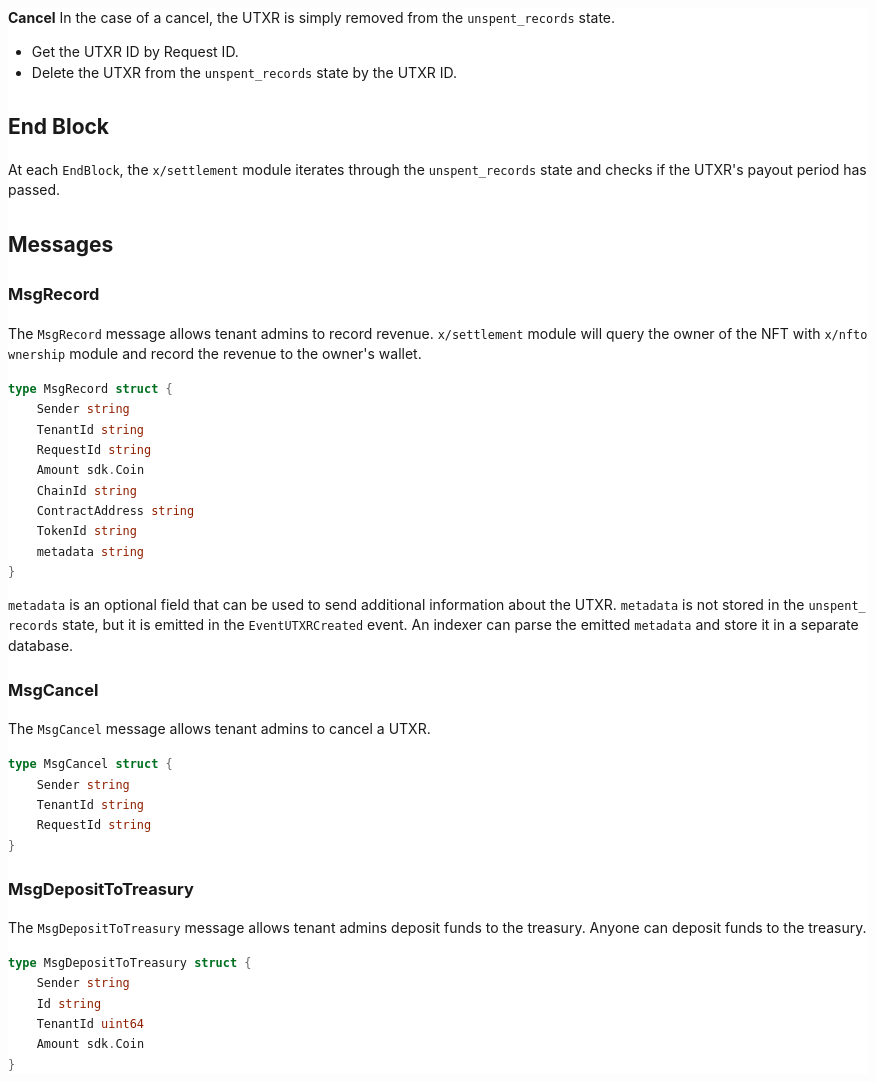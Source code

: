 **Cancel**
In the case of a cancel, the UTXR is simply removed from the `unspent_records` state.
- Get the UTXR ID by Request ID.
- Delete the UTXR from the `unspent_records` state by the UTXR ID.

## End Block
At each `EndBlock`, the `x/settlement` module iterates through the `unspent_records` state and checks if the UTXR's payout period has passed.

## Messages

### MsgRecord
The `MsgRecord` message allows tenant admins to record revenue.
`x/settlement` module will query the owner of the NFT with `x/nftownership` module and record the revenue to the owner's wallet.
```go
type MsgRecord struct {
	Sender string
    TenantId string
	RequestId string
    Amount sdk.Coin
    ChainId string
	ContractAddress string
	TokenId string
	metadata string
}
```
`metadata` is an optional field that can be used to send additional information about the UTXR.
`metadata` is not stored in the `unspent_records` state, but it is emitted in the `EventUTXRCreated` event.
An indexer can parse the emitted `metadata` and store it in a separate database.

### MsgCancel
The `MsgCancel` message allows tenant admins to cancel a UTXR.
```go
type MsgCancel struct {
	Sender string
    TenantId string
	RequestId string
}
```

### MsgDepositToTreasury
The `MsgDepositToTreasury` message allows tenant admins deposit funds to the treasury.
Anyone can deposit funds to the treasury.
```go
type MsgDepositToTreasury struct {
	Sender string
    Id string
    TenantId uint64
    Amount sdk.Coin
}
```
